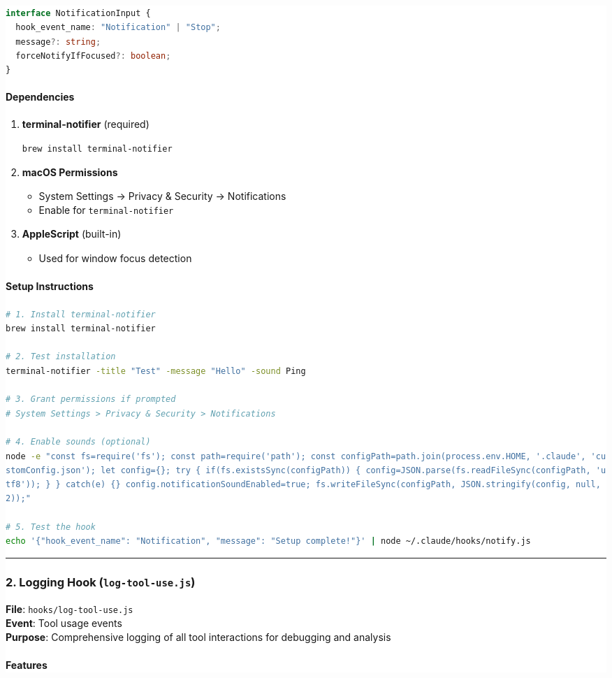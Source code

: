 ```typescript
interface NotificationInput {
  hook_event_name: "Notification" | "Stop";
  message?: string;
  forceNotifyIfFocused?: boolean;
}
```

#### Dependencies

1. **terminal-notifier** (required)
   ```bash
   brew install terminal-notifier
   ```

2. **macOS Permissions**
   - System Settings → Privacy & Security → Notifications
   - Enable for `terminal-notifier`

3. **AppleScript** (built-in)
   - Used for window focus detection

#### Setup Instructions

```bash
# 1. Install terminal-notifier
brew install terminal-notifier

# 2. Test installation
terminal-notifier -title "Test" -message "Hello" -sound Ping

# 3. Grant permissions if prompted
# System Settings > Privacy & Security > Notifications

# 4. Enable sounds (optional)
node -e "const fs=require('fs'); const path=require('path'); const configPath=path.join(process.env.HOME, '.claude', 'customConfig.json'); let config={}; try { if(fs.existsSync(configPath)) { config=JSON.parse(fs.readFileSync(configPath, 'utf8')); } } catch(e) {} config.notificationSoundEnabled=true; fs.writeFileSync(configPath, JSON.stringify(config, null, 2));"

# 5. Test the hook
echo '{"hook_event_name": "Notification", "message": "Setup complete!"}' | node ~/.claude/hooks/notify.js
```

---

### 2. Logging Hook (`log-tool-use.js`)

**File**: `hooks/log-tool-use.js`  
**Event**: Tool usage events  
**Purpose**: Comprehensive logging of all tool interactions for debugging and analysis

#### Features
